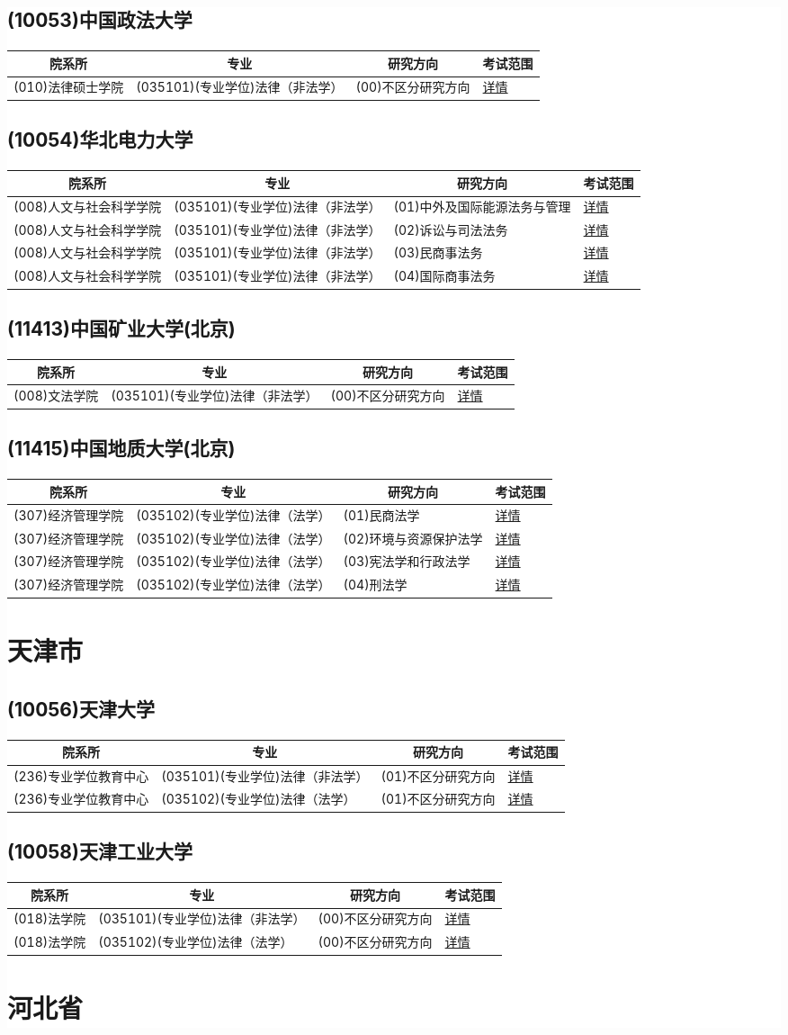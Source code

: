 ## (10053)中国政法大学
| 院系所   |  专业  |  研究方向  |   考试范围 |  
| - | - | - |  - |   
 | (010)法律硕士学院 | (035101)(专业学位)法律（非法学） | (00)不区分研究方向| [详情](https://yz.chsi.com.cn/zsml/kskm.jsp?id=1005321010035101002) |
## (10054)华北电力大学
| 院系所   |  专业  |  研究方向  |   考试范围 |  
| - | - | - |  - |   
 | (008)人文与社会科学学院 | (035101)(专业学位)法律（非法学） | (01)中外及国际能源法务与管理| [详情](https://yz.chsi.com.cn/zsml/kskm.jsp?id=1005421008035101012) |
 | (008)人文与社会科学学院 | (035101)(专业学位)法律（非法学） | (02)诉讼与司法法务| [详情](https://yz.chsi.com.cn/zsml/kskm.jsp?id=1005421008035101022) |
 | (008)人文与社会科学学院 | (035101)(专业学位)法律（非法学） | (03)民商事法务| [详情](https://yz.chsi.com.cn/zsml/kskm.jsp?id=1005421008035101032) |
 | (008)人文与社会科学学院 | (035101)(专业学位)法律（非法学） | (04)国际商事法务| [详情](https://yz.chsi.com.cn/zsml/kskm.jsp?id=1005421008035101042) |
## (11413)中国矿业大学(北京)
| 院系所   |  专业  |  研究方向  |   考试范围 |  
| - | - | - |  - |   
 | (008)文法学院 | (035101)(专业学位)法律（非法学） | (00)不区分研究方向| [详情](https://yz.chsi.com.cn/zsml/kskm.jsp?id=1141321008035101002) |
## (11415)中国地质大学(北京)
| 院系所   |  专业  |  研究方向  |   考试范围 |  
| - | - | - |  - |   
 | (307)经济管理学院 | (035102)(专业学位)法律（法学） | (01)民商法学| [详情](https://yz.chsi.com.cn/zsml/kskm.jsp?id=1141521307035102012) |
 | (307)经济管理学院 | (035102)(专业学位)法律（法学） | (02)环境与资源保护法学| [详情](https://yz.chsi.com.cn/zsml/kskm.jsp?id=1141521307035102022) |
 | (307)经济管理学院 | (035102)(专业学位)法律（法学） | (03)宪法学和行政法学| [详情](https://yz.chsi.com.cn/zsml/kskm.jsp?id=1141521307035102032) |
 | (307)经济管理学院 | (035102)(专业学位)法律（法学） | (04)刑法学| [详情](https://yz.chsi.com.cn/zsml/kskm.jsp?id=1141521307035102042) |
# 天津市
## (10056)天津大学
| 院系所   |  专业  |  研究方向  |   考试范围 |  
| - | - | - |  - |   
 | (236)专业学位教育中心 | (035101)(专业学位)法律（非法学） | (01)不区分研究方向| [详情](https://yz.chsi.com.cn/zsml/kskm.jsp?id=1005621236035101012) |
 | (236)专业学位教育中心 | (035102)(专业学位)法律（法学） | (01)不区分研究方向| [详情](https://yz.chsi.com.cn/zsml/kskm.jsp?id=1005621236035102012) |
## (10058)天津工业大学
| 院系所   |  专业  |  研究方向  |   考试范围 |  
| - | - | - |  - |   
 | (018)法学院 | (035101)(专业学位)法律（非法学） | (00)不区分研究方向| [详情](https://yz.chsi.com.cn/zsml/kskm.jsp?id=1005821018035101002) |
 | (018)法学院 | (035102)(专业学位)法律（法学） | (00)不区分研究方向| [详情](https://yz.chsi.com.cn/zsml/kskm.jsp?id=1005821018035102002) |
# 河北省